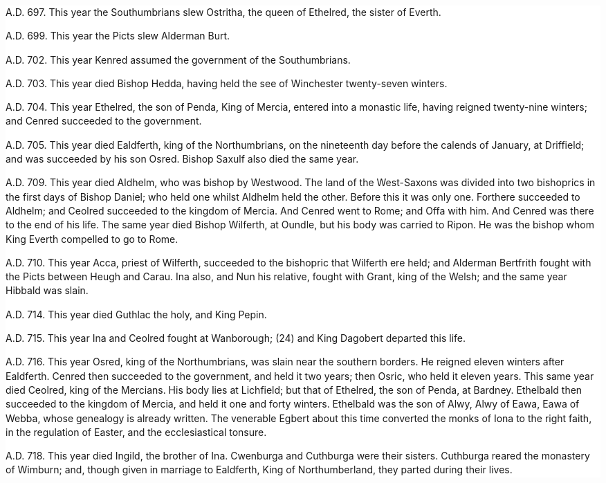A.D. 697.  This year the Southumbrians slew Ostritha, the queen
of Ethelred, the sister of Everth.

A.D. 699.  This year the Picts slew Alderman Burt.

A.D. 702.  This year Kenred assumed the government of the
Southumbrians.

A.D. 703.  This year died Bishop Hedda, having held the see of
Winchester twenty-seven winters.

A.D. 704.  This year Ethelred, the son of Penda, King of Mercia,
entered into a monastic life, having reigned twenty-nine winters;
and Cenred succeeded to the government.

A.D. 705.  This year died Ealdferth, king of the Northumbrians,
on the nineteenth day before the calends of January, at
Driffield; and was succeeded by his son Osred.  Bishop Saxulf
also died the same year.

A.D. 709.  This year died Aldhelm, who was bishop by Westwood.
The land of the West-Saxons was divided into two bishoprics in
the first days of Bishop Daniel; who held one whilst Aldhelm held
the other.  Before this it was only one. Forthere succeeded to
Aldhelm; and Ceolred succeeded to the kingdom of Mercia.  And
Cenred went to Rome; and Offa with him.  And Cenred was there to
the end of his life.  The same year died Bishop Wilferth, at
Oundle, but his body was carried to Ripon.  He was the bishop
whom King Everth compelled to go to Rome.

A.D. 710.  This year Acca, priest of Wilferth, succeeded to the
bishopric that Wilferth ere held; and Alderman Bertfrith fought
with the Picts between Heugh and Carau.  Ina also, and Nun his
relative, fought with Grant, king of the Welsh; and the same year
Hibbald was slain.

A.D. 714.  This year died Guthlac the holy, and King Pepin.

A.D. 715.  This year Ina and Ceolred fought at Wanborough; (24)
and King Dagobert departed this life.

A.D. 716.  This year Osred, king of the Northumbrians, was slain
near the southern borders.  He reigned eleven winters after
Ealdferth.  Cenred then succeeded to the government, and held it
two years; then Osric, who held it eleven years.  This same year
died Ceolred, king of the Mercians.  His body lies at Lichfield;
but that of Ethelred, the son of Penda, at Bardney.  Ethelbald
then succeeded to the kingdom of Mercia, and held it one and
forty winters.  Ethelbald was the son of Alwy, Alwy of Eawa, Eawa
of Webba, whose genealogy is already written.  The venerable
Egbert about this time converted the monks of Iona to the right
faith, in the regulation of Easter, and the ecclesiastical
tonsure.

A.D. 718.  This year died Ingild, the brother of Ina.  Cwenburga
and Cuthburga were their sisters.  Cuthburga reared the monastery
of Wimburn; and, though given in marriage to Ealdferth, King of
Northumberland, they parted during their lives.
